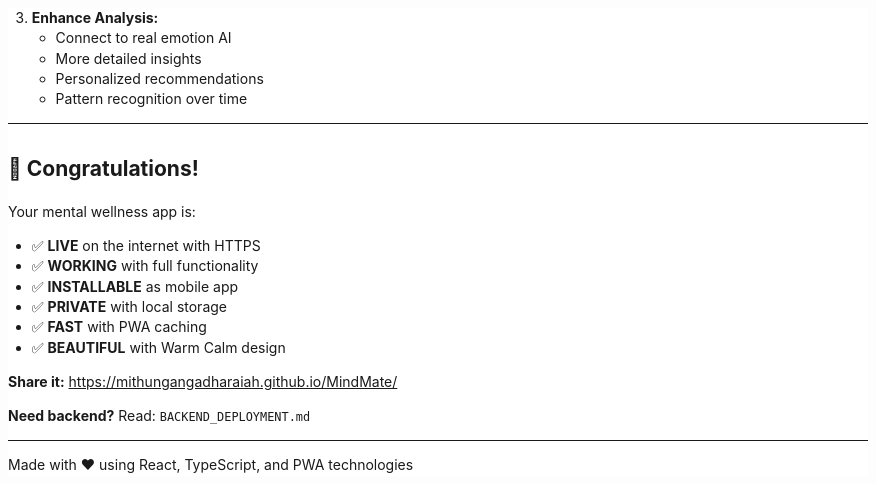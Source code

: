 3. **Enhance Analysis:**
   - Connect to real emotion AI
   - More detailed insights
   - Personalized recommendations
   - Pattern recognition over time

---

## 🎉 Congratulations!

Your mental wellness app is:
- ✅ **LIVE** on the internet with HTTPS
- ✅ **WORKING** with full functionality
- ✅ **INSTALLABLE** as mobile app
- ✅ **PRIVATE** with local storage
- ✅ **FAST** with PWA caching
- ✅ **BEAUTIFUL** with Warm Calm design

**Share it:** https://mithungangadharaiah.github.io/MindMate/

**Need backend?** Read: `BACKEND_DEPLOYMENT.md`

---

Made with ❤️ using React, TypeScript, and PWA technologies
